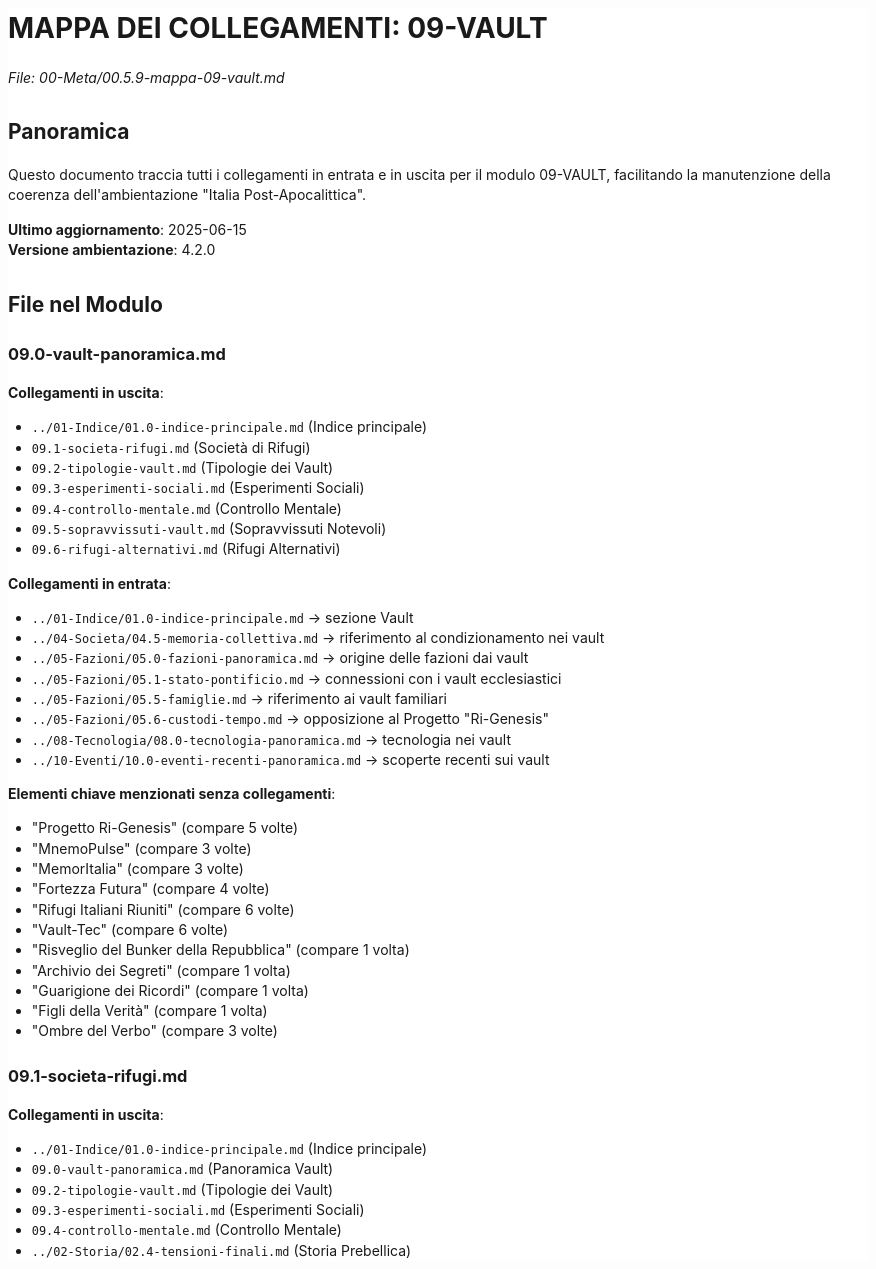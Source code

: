 # MAPPA DEI COLLEGAMENTI: 09-VAULT

*File: 00-Meta/00.5.9-mappa-09-vault.md*

## Panoramica
Questo documento traccia tutti i collegamenti in entrata e in uscita per il modulo 09-VAULT, facilitando la manutenzione della coerenza dell'ambientazione "Italia Post-Apocalittica".

**Ultimo aggiornamento**: 2025-06-15  
**Versione ambientazione**: 4.2.0

## File nel Modulo

### 09.0-vault-panoramica.md
**Collegamenti in uscita**:
- `../01-Indice/01.0-indice-principale.md` (Indice principale)
- `09.1-societa-rifugi.md` (Società di Rifugi)
- `09.2-tipologie-vault.md` (Tipologie dei Vault)
- `09.3-esperimenti-sociali.md` (Esperimenti Sociali)
- `09.4-controllo-mentale.md` (Controllo Mentale)
- `09.5-sopravvissuti-vault.md` (Sopravvissuti Notevoli)
- `09.6-rifugi-alternativi.md` (Rifugi Alternativi)

**Collegamenti in entrata**:
- `../01-Indice/01.0-indice-principale.md` → sezione Vault
- `../04-Societa/04.5-memoria-collettiva.md` → riferimento al condizionamento nei vault
- `../05-Fazioni/05.0-fazioni-panoramica.md` → origine delle fazioni dai vault
- `../05-Fazioni/05.1-stato-pontificio.md` → connessioni con i vault ecclesiastici
- `../05-Fazioni/05.5-famiglie.md` → riferimento ai vault familiari
- `../05-Fazioni/05.6-custodi-tempo.md` → opposizione al Progetto "Ri-Genesis"
- `../08-Tecnologia/08.0-tecnologia-panoramica.md` → tecnologia nei vault
- `../10-Eventi/10.0-eventi-recenti-panoramica.md` → scoperte recenti sui vault

**Elementi chiave menzionati senza collegamenti**:
- "Progetto Ri-Genesis" (compare 5 volte)
- "MnemoPulse" (compare 3 volte) 
- "MemorItalia" (compare 3 volte)
- "Fortezza Futura" (compare 4 volte)
- "Rifugi Italiani Riuniti" (compare 6 volte)
- "Vault-Tec" (compare 6 volte)
- "Risveglio del Bunker della Repubblica" (compare 1 volta)
- "Archivio dei Segreti" (compare 1 volta)
- "Guarigione dei Ricordi" (compare 1 volta)
- "Figli della Verità" (compare 1 volta)
- "Ombre del Verbo" (compare 3 volte)

### 09.1-societa-rifugi.md
**Collegamenti in uscita**:
- `../01-Indice/01.0-indice-principale.md` (Indice principale)
- `09.0-vault-panoramica.md` (Panoramica Vault)
- `09.2-tipologie-vault.md` (Tipologie dei Vault)
- `09.3-esperimenti-sociali.md` (Esperimenti Sociali)
- `09.4-controllo-mentale.md` (Controllo Mentale)
- `../02-Storia/02.4-tensioni-finali.md` (Storia Prebellica)
